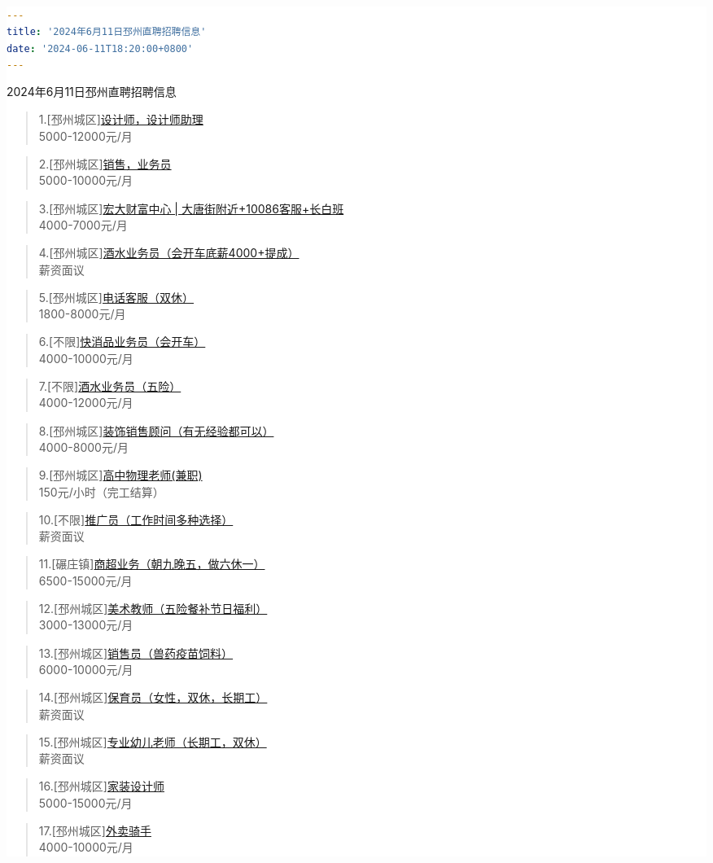 ```yaml
---
title: '2024年6月11日邳州直聘招聘信息'
date: '2024-06-11T18:20:00+0800'
---
```

2024年6月11日邳州直聘招聘信息

>1.[邳州城区][设计师，设计师助理](https://www.pizhouzhipin.com/job/15060)<br>
>5000-12000元/月

>2.[邳州城区][销售，业务员](https://www.pizhouzhipin.com/job/15062)<br>
>5000-10000元/月

>3.[邳州城区][宏大财富中心 | 大唐街附近+10086客服+长白班](https://www.pizhouzhipin.com/job/22961)<br>
>4000-7000元/月

>4.[邳州城区][酒水业务员（会开车底薪4000+提成）](https://www.pizhouzhipin.com/job/33712)<br>
>薪资面议

>5.[邳州城区][电话客服（双休）](https://www.pizhouzhipin.com/job/29207)<br>
>1800-8000元/月

>6.[不限][快消品业务员（会开车）](https://www.pizhouzhipin.com/job/34162)<br>
>4000-10000元/月

>7.[不限][酒水业务员（五险）](https://www.pizhouzhipin.com/job/34024)<br>
>4000-12000元/月

>8.[邳州城区][装饰销售顾问（有无经验都可以）](https://www.pizhouzhipin.com/job/34127)<br>
>4000-8000元/月

>9.[邳州城区][高中物理老师(兼职)](https://www.pizhouzhipin.com/job/33338)<br>
>150元/小时（完工结算）

>10.[不限][推广员（工作时间多种选择）](https://www.pizhouzhipin.com/job/35490)<br>
>薪资面议

>11.[碾庄镇][商超业务（朝九晚五，做六休一）](https://www.pizhouzhipin.com/job/35783)<br>
>6500-15000元/月

>12.[邳州城区][美术教师（五险餐补节日福利）](https://www.pizhouzhipin.com/job/7441)<br>
>3000-13000元/月

>13.[邳州城区][销售员（兽药疫苗饲料）](https://www.pizhouzhipin.com/job/35563)<br>
>6000-10000元/月

>14.[邳州城区][保育员（女性，双休，长期工）](https://www.pizhouzhipin.com/job/26318)<br>
>薪资面议

>15.[邳州城区][专业幼儿老师（长期工，双休）](https://www.pizhouzhipin.com/job/26164)<br>
>薪资面议

>16.[邳州城区][家装设计师](https://www.pizhouzhipin.com/job/34124)<br>
>5000-15000元/月

>17.[邳州城区][外卖骑手](https://www.pizhouzhipin.com/job/30448)<br>
>4000-10000元/月
